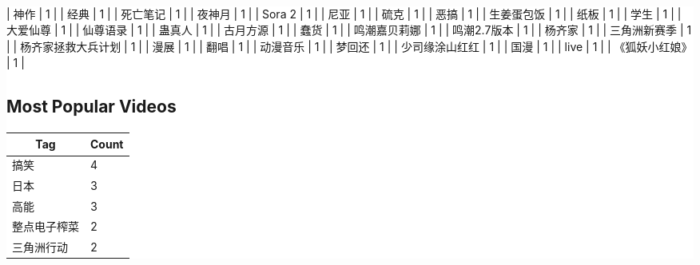 | 神作 | 1 |
| 经典 | 1 |
| 死亡笔记 | 1 |
| 夜神月 | 1 |
| Sora 2 | 1 |
| 尼亚 | 1 |
| 硫克 | 1 |
| 恶搞 | 1 |
| 生姜蛋包饭 | 1 |
| 纸板 | 1 |
| 学生 | 1 |
| 大爱仙尊 | 1 |
| 仙尊语录 | 1 |
| 蛊真人 | 1 |
| 古月方源 | 1 |
| 蠢货 | 1 |
| 鸣潮嘉贝莉娜 | 1 |
| 鸣潮2.7版本 | 1 |
| 杨齐家 | 1 |
| 三角洲新赛季 | 1 |
| 杨齐家拯救大兵计划 | 1 |
| 漫展 | 1 |
| 翻唱 | 1 |
| 动漫音乐 | 1 |
| 梦回还 | 1 |
| 少司缘涂山红红 | 1 |
| 国漫 | 1 |
| live | 1 |
| 《狐妖小红娘》 | 1 |


## Most Popular Videos
| Tag | Count |
| --- | --- |
| 搞笑 | 4 |
| 日本 | 3 |
| 高能 | 3 |
| 整点电子榨菜 | 2 |
| 三角洲行动 | 2 |